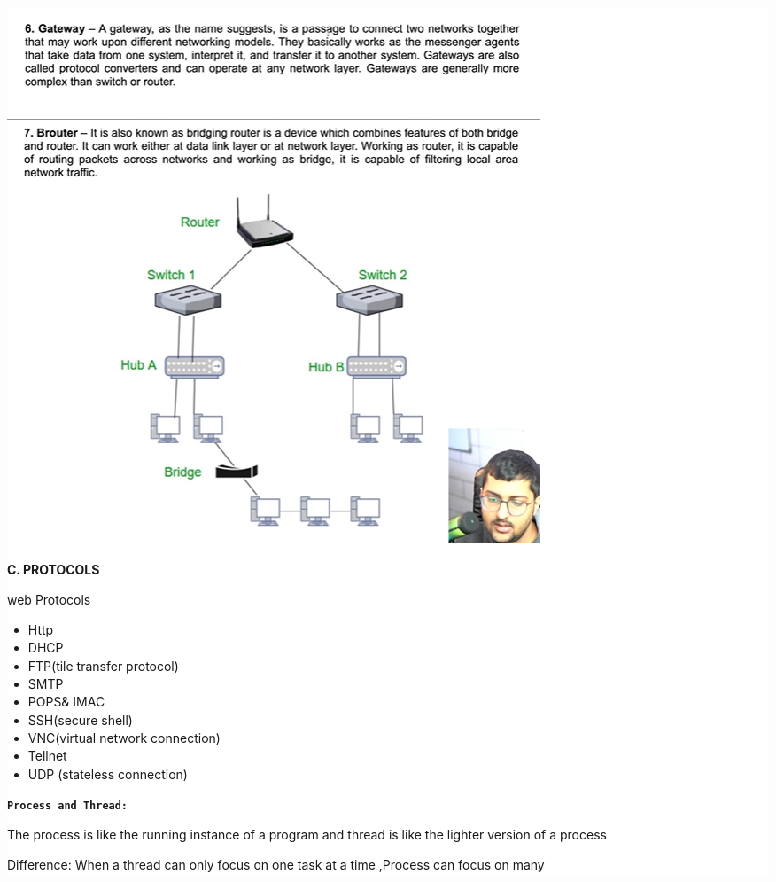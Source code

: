 ![Untitled](Networking%20543a9d671936487387703ed2794df631/Untitled%2016.png)

![Untitled](Networking%20543a9d671936487387703ed2794df631/Untitled%2017.png)

**C. PROTOCOLS**

web Protocols

- Http
- DHCP
- FTP(tile transfer protocol)
- SMTP
- POPS& IMAC
- SSH(secure shell)
- VNC(virtual network connection)
- Tellnet
- UDP (stateless connection)

**`Process and Thread:`**

 The process is like the running instance of a program  and thread is like the lighter version of a process

Difference: When a thread can only focus on one task at a time ,Process can focus on many

